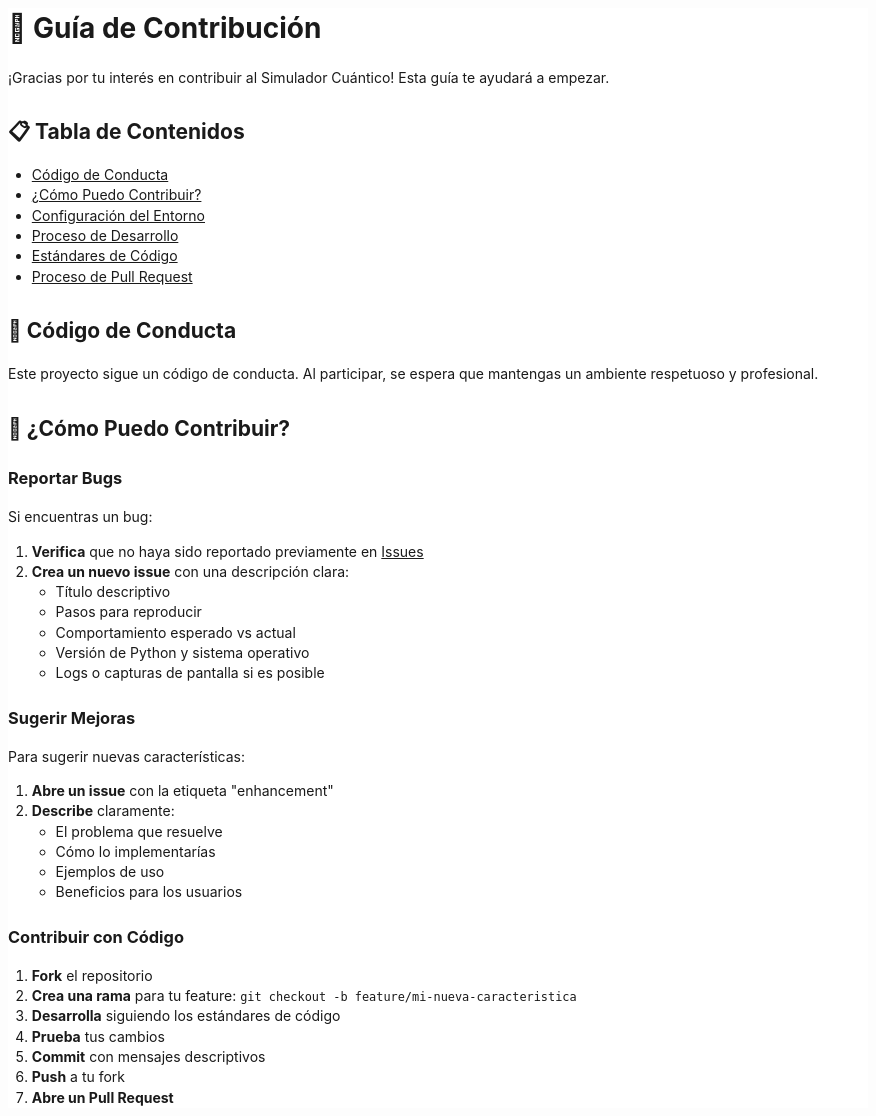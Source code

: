 # 🤝 Guía de Contribución

¡Gracias por tu interés en contribuir al Simulador Cuántico! Esta guía te ayudará a empezar.

## 📋 Tabla de Contenidos

- [Código de Conducta](#código-de-conducta)
- [¿Cómo Puedo Contribuir?](#cómo-puedo-contribuir)
- [Configuración del Entorno](#configuración-del-entorno)
- [Proceso de Desarrollo](#proceso-de-desarrollo)
- [Estándares de Código](#estándares-de-código)
- [Proceso de Pull Request](#proceso-de-pull-request)

## 📜 Código de Conducta

Este proyecto sigue un código de conducta. Al participar, se espera que mantengas un ambiente respetuoso y profesional.

## 🎯 ¿Cómo Puedo Contribuir?

### Reportar Bugs

Si encuentras un bug:

1. **Verifica** que no haya sido reportado previamente en [Issues](https://github.com/picapiedra123/quantum/issues)
2. **Crea un nuevo issue** con una descripción clara:
   - Título descriptivo
   - Pasos para reproducir
   - Comportamiento esperado vs actual
   - Versión de Python y sistema operativo
   - Logs o capturas de pantalla si es posible

### Sugerir Mejoras

Para sugerir nuevas características:

1. **Abre un issue** con la etiqueta "enhancement"
2. **Describe** claramente:
   - El problema que resuelve
   - Cómo lo implementarías
   - Ejemplos de uso
   - Beneficios para los usuarios

### Contribuir con Código

1. **Fork** el repositorio
2. **Crea una rama** para tu feature: `git checkout -b feature/mi-nueva-caracteristica`
3. **Desarrolla** siguiendo los estándares de código
4. **Prueba** tus cambios
5. **Commit** con mensajes descriptivos
6. **Push** a tu fork
7. **Abre un Pull Request**
